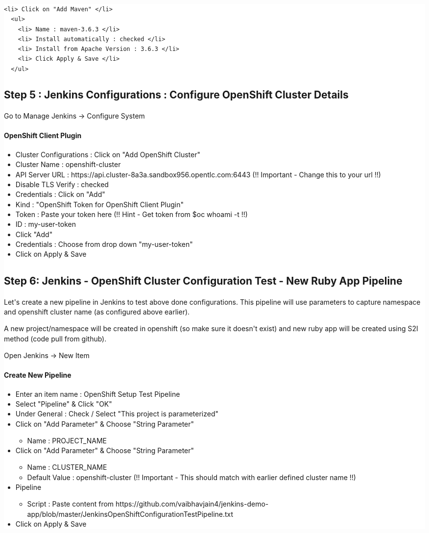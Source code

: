     <li> Click on "Add Maven" </li>
      <ul>
        <li> Name : maven-3.6.3 </li>
        <li> Install automatically : checked </li>
        <li> Install from Apache Version : 3.6.3 </li>
        <li> Click Apply & Save </li>
      </ul>  
  </ul>

## Step 5 : Jenkins Configurations : Configure OpenShift Cluster Details

Go to Manage Jenkins -> Configure System

<h4> OpenShift Client Plugin </h4>
  <ul> 
    <li> Cluster Configurations : Click on "Add OpenShift Cluster" </li>
    <li> Cluster Name : openshift-cluster</li>
    <li> API Server URL : https://api.cluster-8a3a.sandbox956.opentlc.com:6443 (!! Important - Change this to your url !!)</li>
    <li> Disable TLS Verify : checked</li>
    <li> Credentials : Click on "Add"</li>
    <li> Kind : "OpenShift Token for OpenShift Client Plugin"</li>
    <li> Token : Paste your token here (!! Hint - Get token from $oc whoami -t !!)</li>
    <li> ID : my-user-token</li>
    <li> Click "Add"</li>
    <li> Credentials : Choose from drop down "my-user-token"</li>
    <li> Click on Apply & Save</li>
  </ul>


## Step 6: Jenkins - OpenShift Cluster Configuration Test - New Ruby App Pipeline

Let's create a new pipeline in Jenkins to test above done configurations. This pipeline will use parameters to capture namespace and openshift cluster name (as configured above earlier). 

A new project/namespace will be created in openshift (so make sure it doesn't exist) and new ruby app will be created using S2I method (code pull from github).

Open Jenkins -> New Item

<h4> Create New Pipeline </h4>
<ul>
  <li> Enter an item name : OpenShift Setup Test Pipeline </li>
  <li> Select "Pipeline" & Click "OK" </li>
  <li> Under General : Check / Select "This project is parameterized" </li>
  <li> Click on "Add Parameter" & Choose "String Parameter" </li>
      <ul>
        <li> Name : PROJECT_NAME</li>
      </ul>  
  <li> Click on "Add Parameter" & Choose "String Parameter" </li>
      <ul>
        <li> Name : CLUSTER_NAME</li>
        <li> Default Value : openshift-cluster (!! Important - This should match with earlier defined cluster name !!)
      </ul>
  <li> Pipeline </li>
      <ul>
        <li> Script : Paste content from https://github.com/vaibhavjain4/jenkins-demo-app/blob/master/JenkinsOpenShiftConfigurationTestPipeline.txt </li>
      </ul>
  <li> Click on Apply & Save </li>
</ul>

